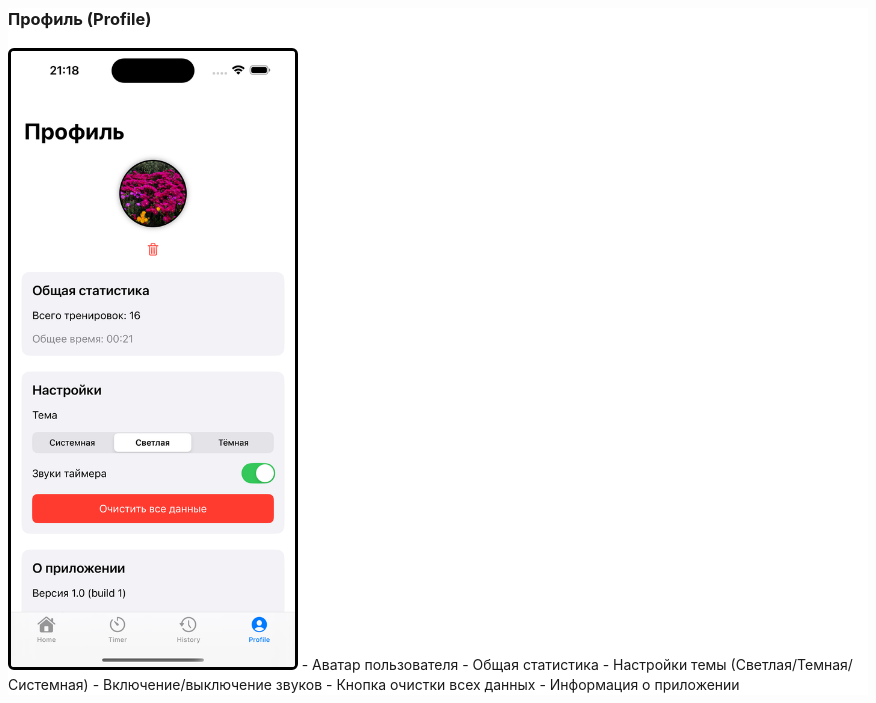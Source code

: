 ### Профиль (Profile)
<img src="https://github.com/latronixo/TZMatveeva-2025.07.08/blob/Develop/TZMatveeva-2025.07.08/Screenshots/profile.png" alt="Экран профиля" width="33%" style="border: 3px solid #000; border-radius: 6px;">
- Аватар пользователя
- Общая статистика
- Настройки темы (Светлая/Темная/Системная)
- Включение/выключение звуков
- Кнопка очистки всех данных
- Информация о приложении
